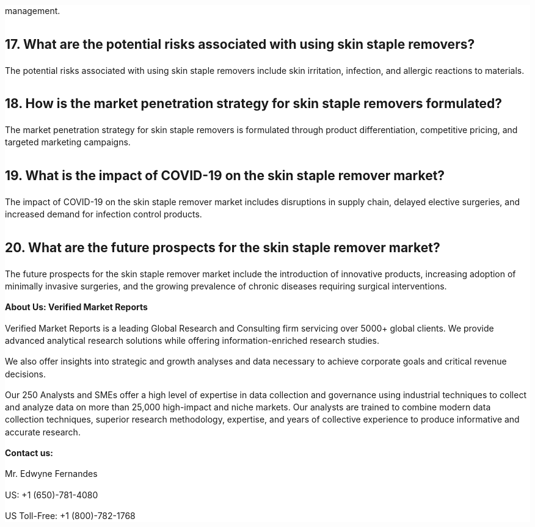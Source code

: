 management.</p><h2>17. What are the potential risks associated with using skin staple removers?</h2><p>The potential risks associated with using skin staple removers include skin irritation, infection, and allergic reactions to materials.</p><h2>18. How is the market penetration strategy for skin staple removers formulated?</h2><p>The market penetration strategy for skin staple removers is formulated through product differentiation, competitive pricing, and targeted marketing campaigns.</p><h2>19. What is the impact of COVID-19 on the skin staple remover market?</h2><p>The impact of COVID-19 on the skin staple remover market includes disruptions in supply chain, delayed elective surgeries, and increased demand for infection control products.</p><h2>20. What are the future prospects for the skin staple remover market?</h2><p>The future prospects for the skin staple remover market include the introduction of innovative products, increasing adoption of minimally invasive surgeries, and the growing prevalence of chronic diseases requiring surgical interventions.</p></body></html></h3><p id="" class=""><strong>About Us: Verified Market Reports</strong></p><p id="" class="">Verified Market Reports is a leading Global Research and Consulting firm servicing over 5000+ global clients. We provide advanced analytical research solutions while offering information-enriched research studies.</p><p id="" class="">We also offer insights into strategic and growth analyses and data necessary to achieve corporate goals and critical revenue decisions.</p><p id="" class="">Our 250 Analysts and SMEs offer a high level of expertise in data collection and governance using industrial techniques to collect and analyze data on more than 25,000 high-impact and niche markets. Our analysts are trained to combine modern data collection techniques, superior research methodology, expertise, and years of collective experience to produce informative and accurate research.</p><p id="" class=""><strong>Contact us:</strong></p><p id="" class="">Mr. Edwyne Fernandes</p><p id="" class="">US: +1 (650)-781-4080</p><p id="" class="">US Toll-Free: +1 (800)-782-1768</p>
